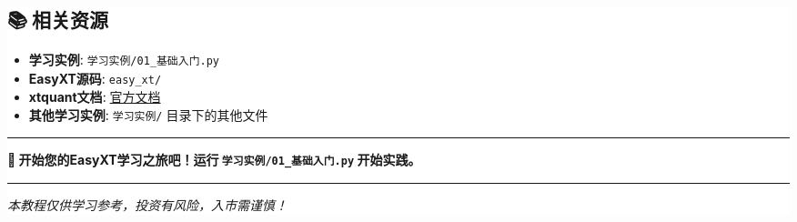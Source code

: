 
## 📚 相关资源

- **学习实例**: `学习实例/01_基础入门.py`
- **EasyXT源码**: `easy_xt/`
- **xtquant文档**: [官方文档](https://dict.thinktrader.net/)
- **其他学习实例**: `学习实例/` 目录下的其他文件

---

**🎯 开始您的EasyXT学习之旅吧！运行 `学习实例/01_基础入门.py` 开始实践。**

---

*本教程仅供学习参考，投资有风险，入市需谨慎！*